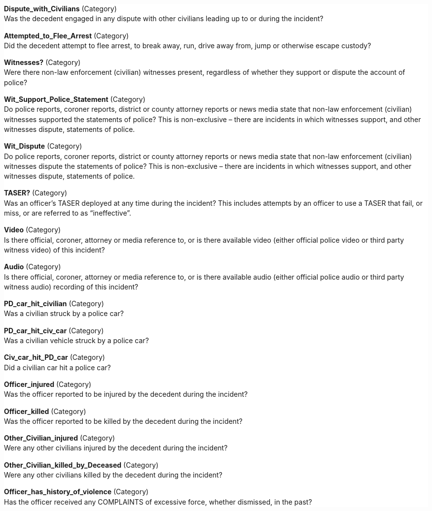 <p><b>Dispute_with_Civilians</b> (Category)
<br>Was the decedent engaged in any dispute with other civilians leading up to or during the incident?</p>

<p><b>Attempted_to_Flee_Arrest</b> (Category)
<br>Did the decedent attempt to flee arrest, to break away, run, drive away from, jump or otherwise escape custody?</p>

<p><b>Witnesses?</b> (Category)
<br>Were there non-law enforcement (civilian) witnesses present, regardless of whether they support or dispute the account of police?</p>

<p><b>Wit_Support_Police_Statement</b> (Category)
<br>Do police reports, coroner reports, district or county attorney reports or news media state that non-law enforcement (civilian) witnesses supported the statements of police? This is non-exclusive – there are incidents in which witnesses support, and other witnesses dispute, statements of police.</p>

<p><b>Wit_Dispute</b> (Category)
<br>Do police reports, coroner reports, district or county attorney reports or news media state that non-law enforcement (civilian) witnesses dispute the statements of police? This is non-exclusive – there are incidents in which witnesses support, and other witnesses dispute, statements of police.</p>

<p><b>TASER?</b> (Category)
<br>Was an officer’s TASER deployed at any time during the incident? This includes attempts by an officer to use a TASER that fail, or miss, or are referred to as “ineffective”.</p>

<p><b>Video</b> (Category)
<br>Is there official, coroner, attorney or media reference to, or is there available video (either official police video or third party witness video) of this incident?</p>

<p><b>Audio</b> (Category)
<br>Is there official, coroner, attorney or media reference to, or is there available audio (either official police audio or third party witness audio) recording of this incident?</p>

<p><b>PD_car_hit_civilian</b> (Category)
<br>Was a civilian struck by a police car?</p>

<p><b>PD_car_hit_civ_car</b> (Category)
<br>Was a civilian vehicle struck by a police car?</p>

<p><b>Civ_car_hit_PD_car</b> (Category)
<br>Did a civilian car hit a police car?</p>

<p><b>Officer_injured</b> (Category)
<br>Was the officer reported to be injured by the decedent during the incident?</p>

<p><b>Officer_killed</b> (Category)
<br>Was the officer reported to be killed by the decedent during the incident?</p>

<p><b>Other_Civilian_injured</b> (Category)
<br>Were any other civilians injured by the decedent during the incident?</p>

<p><b>Other_Civilian_killed_by_Deceased</b> (Category)
<br>Were any other civilians killed by the decedent during the incident?</p>

<p><b>Officer_has_history_of_violence</b> (Category)
<br>Has the officer received any COMPLAINTS of excessive force, whether dismissed, in the past?</p>
